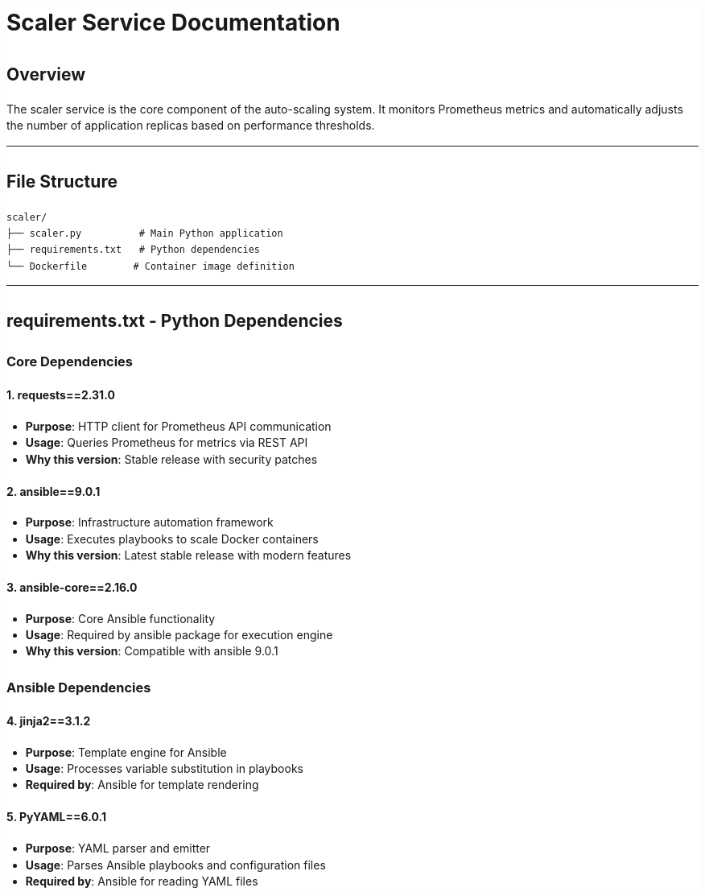# Scaler Service Documentation

## Overview

The scaler service is the core component of the auto-scaling system. It monitors Prometheus metrics and automatically adjusts the number of application replicas based on performance thresholds.

---

## File Structure

```
scaler/
├── scaler.py          # Main Python application
├── requirements.txt   # Python dependencies
└── Dockerfile        # Container image definition
```

---

## requirements.txt - Python Dependencies

### Core Dependencies

#### 1. **requests==2.31.0**
- **Purpose**: HTTP client for Prometheus API communication
- **Usage**: Queries Prometheus for metrics via REST API
- **Why this version**: Stable release with security patches

#### 2. **ansible==9.0.1**
- **Purpose**: Infrastructure automation framework
- **Usage**: Executes playbooks to scale Docker containers
- **Why this version**: Latest stable release with modern features

#### 3. **ansible-core==2.16.0**
- **Purpose**: Core Ansible functionality
- **Usage**: Required by ansible package for execution engine
- **Why this version**: Compatible with ansible 9.0.1

### Ansible Dependencies

#### 4. **jinja2==3.1.2**
- **Purpose**: Template engine for Ansible
- **Usage**: Processes variable substitution in playbooks
- **Required by**: Ansible for template rendering

#### 5. **PyYAML==6.0.1**
- **Purpose**: YAML parser and emitter
- **Usage**: Parses Ansible playbooks and configuration files
- **Required by**: Ansible for reading YAML files
